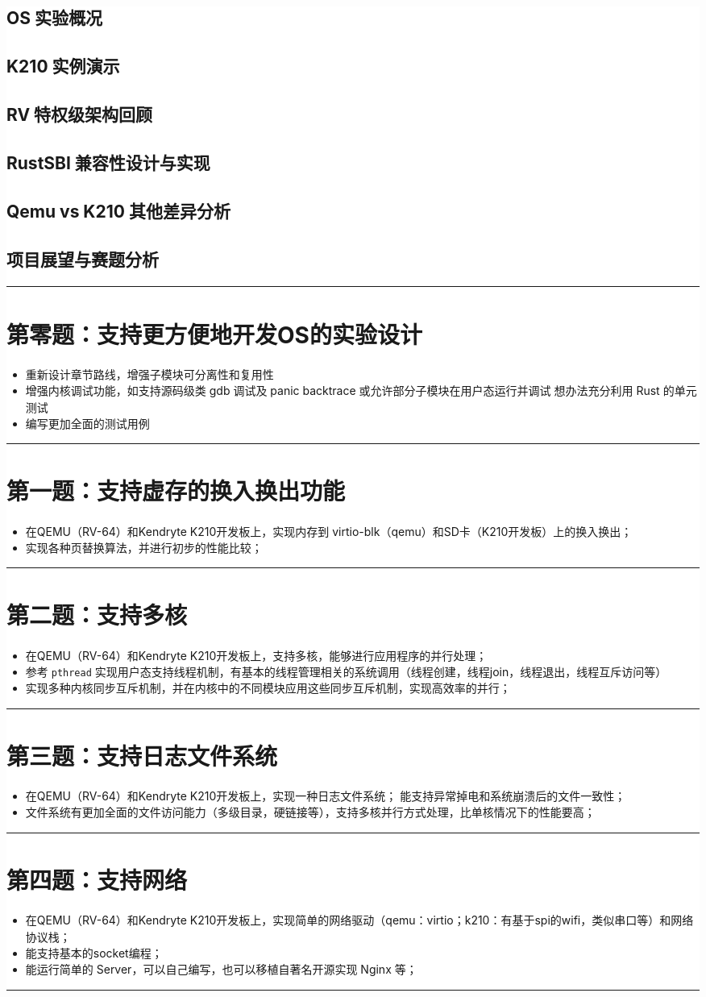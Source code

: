 ## OS 实验概况
## K210 实例演示
## RV 特权级架构回顾
## RustSBI 兼容性设计与实现
## Qemu vs K210 其他差异分析
## **项目展望与赛题分析**

---

# 第零题：支持更方便地开发OS的实验设计
* 重新设计章节路线，增强子模块可分离性和复用性
* 增强内核调试功能，如支持源码级类 gdb 调试及 panic backtrace
  或允许部分子模块在用户态运行并调试
  想办法充分利用 Rust 的单元测试
* 编写更加全面的测试用例

---

# 第一题：支持虚存的换入换出功能
* 在QEMU（RV-64）和Kendryte K210开发板上，实现内存到 virtio-blk（qemu）和SD卡（K210开发板）上的换入换出；
* 实现各种页替换算法，并进行初步的性能比较；

---

# 第二题：支持多核
* 在QEMU（RV-64）和Kendryte K210开发板上，支持多核，能够进行应用程序的并行处理；
* 参考 `pthread` 实现用户态支持线程机制，有基本的线程管理相关的系统调用（线程创建，线程join，线程退出，线程互斥访问等）
* 实现多种内核同步互斥机制，并在内核中的不同模块应用这些同步互斥机制，实现高效率的并行；

---

# 第三题：支持日志文件系统
* 在QEMU（RV-64）和Kendryte K210开发板上，实现一种日志文件系统；
能支持异常掉电和系统崩溃后的文件一致性；
* 文件系统有更加全面的文件访问能力（多级目录，硬链接等），支持多核并行方式处理，比单核情况下的性能要高；

---

# 第四题：支持网络
* 在QEMU（RV-64）和Kendryte K210开发板上，实现简单的网络驱动（qemu：virtio；k210：有基于spi的wifi，类似串口等）和网络协议栈；
* 能支持基本的socket编程；
* 能运行简单的 Server，可以自己编写，也可以移植自著名开源实现 Nginx 等；

---